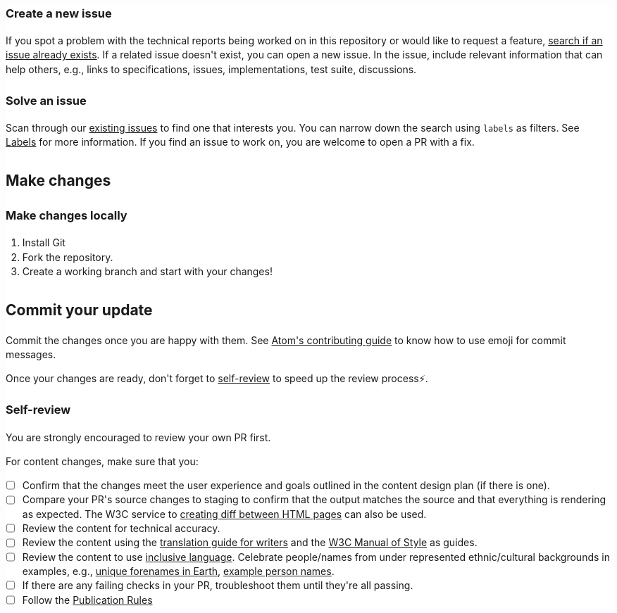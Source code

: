 ### Create a new issue

If you spot a problem with the technical reports being worked on in this
repository or would like to request a feature, [search if an issue already
exists](https://docs.github.com/en/github/searching-for-information-on-github/searching-on-github/searching-issues-and-pull-requests#search-by-the-title-body-or-comments).
If a related issue doesn't exist, you can open a new issue. In the issue,
include relevant information that can help others, e.g., links to
specifications, issues, implementations, test suite, discussions.

### Solve an issue

Scan through our [existing
issues](https://github.com/solid/specification/issues/) to find one that
interests you. You can narrow down the search using `labels` as filters. See
[Labels](https://github.com/github/docs/blob/main/contributing/how-to-use-labels.md)
for more information. If you find an issue to work on, you are welcome to open
a PR with a fix.


## Make changes

### Make changes locally

1. Install Git
2. Fork the repository.
3. Create a working branch and start with your changes!


## Commit your update

Commit the changes once you are happy with them. See [Atom's contributing
guide](https://github.com/atom/atom/blob/master/CONTRIBUTING.md#git-commit-messages)
to know how to use emoji for commit messages.

Once your changes are ready, don't forget to [self-review](#self-review) to
speed up the review process:zap:.

### Self-review

You are strongly encouraged to review your own PR first.

For content changes, make sure that you:

* [ ] Confirm that the changes meet the user experience and goals outlined in
  the content design plan (if there is one).
* [ ] Compare your PR's source changes to staging to confirm that the
  output matches the source and that everything is rendering as expected. The
  W3C service to [creating diff between HTML pages](https://services.w3.org/htmldiff)
  can also be used.
* [ ] Review the content for technical accuracy.
* [ ] Review the content using the [translation guide for
  writers](https://github.com/github/docs/blob/main/contributing/translations-for-writers.md)
  and the [W3C Manual of Style](https://www.w3.org/2001/06/manual/) as guides.
* [ ] Review the content to use [inclusive
  language](https://github.com/github/docs/blob/main/contributing/content-style-guide.md#inclusive-language).
  Celebrate people/names from under represented ethnic/cultural backgrounds in
  examples, e.g., [unique forenames in
  Earth](https://forebears.io/earth/forenames), [example person
  names](https://developers.google.com/style/examples#example-person-names).
* [ ] If there are any failing checks in your PR, troubleshoot them until
  they're all passing.
* [ ] Follow the [Publication Rules](#publication-rules)
